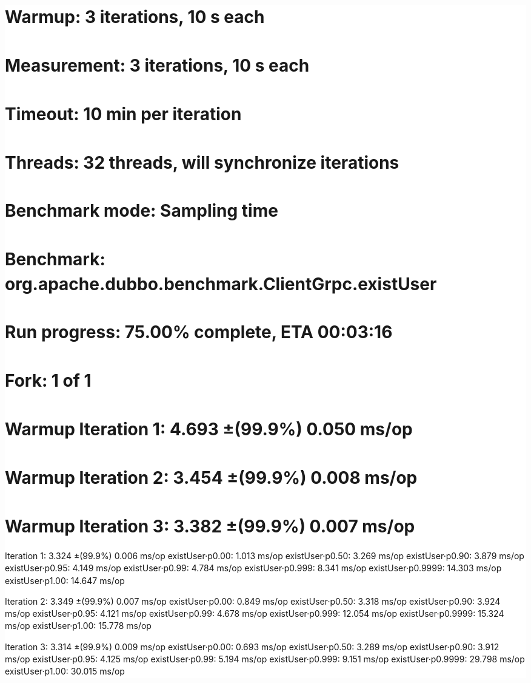 # Warmup: 3 iterations, 10 s each
# Measurement: 3 iterations, 10 s each
# Timeout: 10 min per iteration
# Threads: 32 threads, will synchronize iterations
# Benchmark mode: Sampling time
# Benchmark: org.apache.dubbo.benchmark.ClientGrpc.existUser

# Run progress: 75.00% complete, ETA 00:03:16
# Fork: 1 of 1
# Warmup Iteration   1: 4.693 ±(99.9%) 0.050 ms/op
# Warmup Iteration   2: 3.454 ±(99.9%) 0.008 ms/op
# Warmup Iteration   3: 3.382 ±(99.9%) 0.007 ms/op
Iteration   1: 3.324 ±(99.9%) 0.006 ms/op
                 existUser·p0.00:   1.013 ms/op
                 existUser·p0.50:   3.269 ms/op
                 existUser·p0.90:   3.879 ms/op
                 existUser·p0.95:   4.149 ms/op
                 existUser·p0.99:   4.784 ms/op
                 existUser·p0.999:  8.341 ms/op
                 existUser·p0.9999: 14.303 ms/op
                 existUser·p1.00:   14.647 ms/op

Iteration   2: 3.349 ±(99.9%) 0.007 ms/op
                 existUser·p0.00:   0.849 ms/op
                 existUser·p0.50:   3.318 ms/op
                 existUser·p0.90:   3.924 ms/op
                 existUser·p0.95:   4.121 ms/op
                 existUser·p0.99:   4.678 ms/op
                 existUser·p0.999:  12.054 ms/op
                 existUser·p0.9999: 15.324 ms/op
                 existUser·p1.00:   15.778 ms/op

Iteration   3: 3.314 ±(99.9%) 0.009 ms/op
                 existUser·p0.00:   0.693 ms/op
                 existUser·p0.50:   3.289 ms/op
                 existUser·p0.90:   3.912 ms/op
                 existUser·p0.95:   4.125 ms/op
                 existUser·p0.99:   5.194 ms/op
                 existUser·p0.999:  9.151 ms/op
                 existUser·p0.9999: 29.798 ms/op
                 existUser·p1.00:   30.015 ms/op
